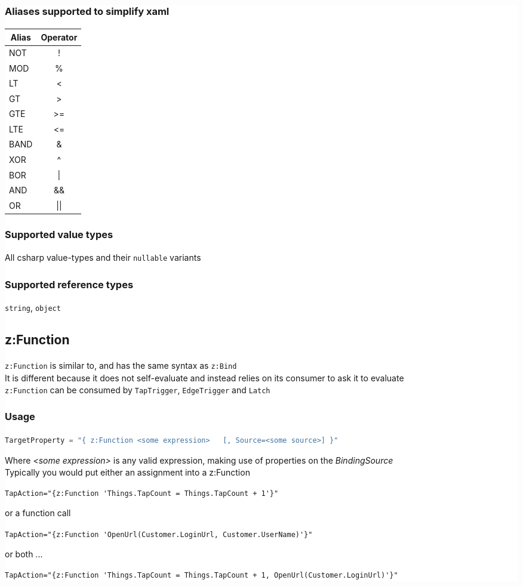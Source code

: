 ### Aliases supported to simplify xaml

|Alias|Operator|
|--|:--:|
|NOT|!|
|MOD|%|
|LT|<|
|GT|>|
|GTE|>=|
|LTE|<=|
|BAND|&| 
|XOR|^| 
|BOR|\||
|AND|&&|
|OR| \|\||

### Supported value types
All csharp value-types and their `nullable` variants

### Supported reference types
`string`, `object`

## z:Function
`z:Function` is similar to, and has the same syntax as `z:Bind`  
It is different because it does not self-evaluate and instead relies on its consumer to ask it to evaluate  
`z:Function` can be consumed by `TapTrigger`, `EdgeTrigger` and `Latch`
### Usage
```csharp
TargetProperty = "{ z:Function <some expression>   [, Source=<some source>] }"
```
Where *&lt;some expression&gt;* is any valid expression, making use of properties on the *BindingSource*  
Typically you would put either an assignment into a z:Function
```xml
TapAction="{z:Function 'Things.TapCount = Things.TapCount + 1'}"
```
or a function call
```xml
TapAction="{z:Function 'OpenUrl(Customer.LoginUrl, Customer.UserName)'}"
```
or both ...
```xml
TapAction="{z:Function 'Things.TapCount = Things.TapCount + 1, OpenUrl(Customer.LoginUrl)'}"
```
